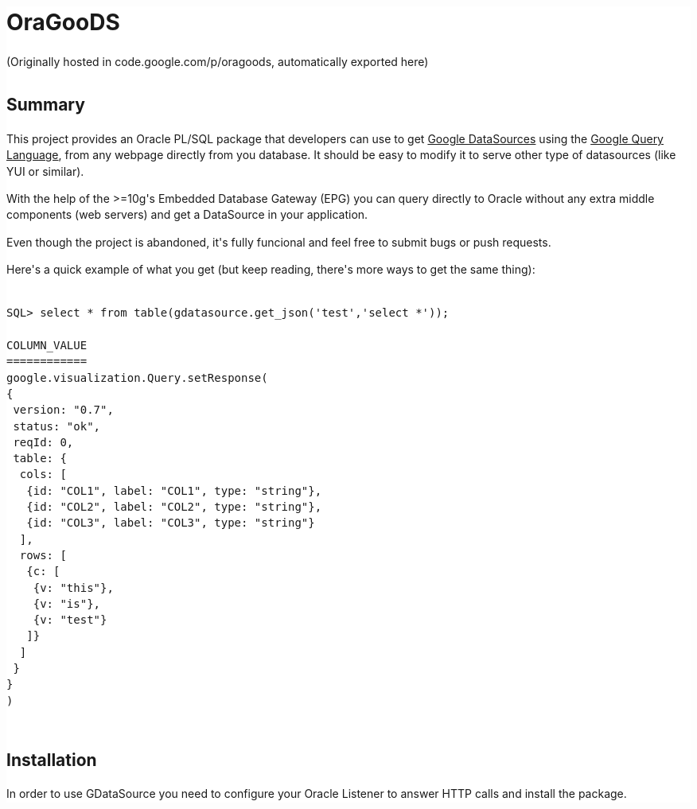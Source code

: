 # OraGooDS
(Originally hosted in code.google.com/p/oragoods, automatically exported here)

## Summary

This project provides an Oracle PL/SQL package that developers can use to get <a href="http://code.google.com/apis/visualization/documentation/dev/implementing_data_source_overview.html">Google DataSources</a> using the <a href="http://code.google.com/apis/visualization/documentation/querylanguage.html">Google Query Language</a>, from any webpage directly from you database. It should be easy to modify it to serve other type of datasources (like YUI or similar).

With the help of the >=10g's Embedded Database Gateway (EPG) you can query directly to Oracle without any extra middle components (web servers) and get a DataSource in your application.

Even though the project is abandoned, it's fully funcional and feel free to submit bugs or push requests.

Here's a quick example of what you get (but keep reading, there's more ways to get the same thing):

<pre>

SQL> select * from table(gdatasource.get_json('test','select *'));

COLUMN_VALUE
============
google.visualization.Query.setResponse(
{
 version: "0.7",
 status: "ok",
 reqId: 0,
 table: {
  cols: [
   {id: "COL1", label: "COL1", type: "string"},
   {id: "COL2", label: "COL2", type: "string"},
   {id: "COL3", label: "COL3", type: "string"}
  ],
  rows: [
   {c: [ 
    {v: "this"},
    {v: "is"},
    {v: "test"}
   ]}
  ]
 }
}
)

</pre>

## Installation

In order to use GDataSource you need to configure your Oracle Listener to answer HTTP calls and install the package.
 